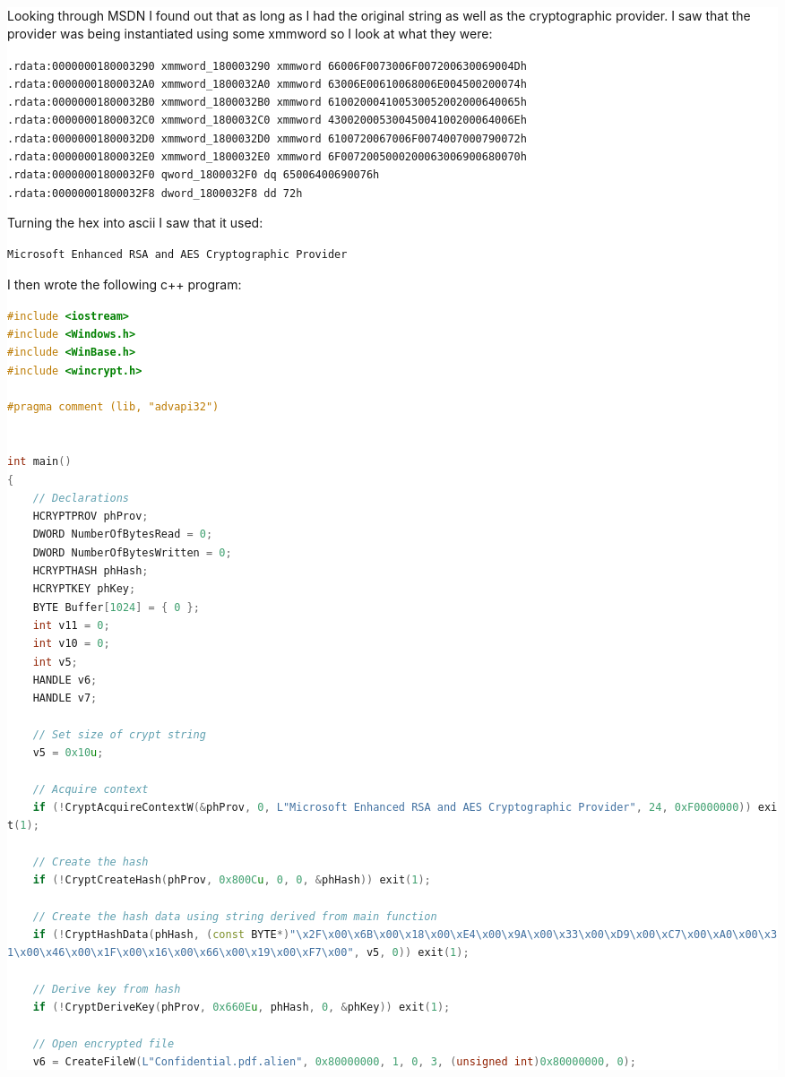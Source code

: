 Looking through MSDN I found out that as long as I had the original string as well as the cryptographic provider. I saw that the provider was being instantiated using some xmmword so I look at what they were:

```
.rdata:0000000180003290 xmmword_180003290 xmmword 66006F0073006F007200630069004Dh
.rdata:00000001800032A0 xmmword_1800032A0 xmmword 63006E00610068006E004500200074h
.rdata:00000001800032B0 xmmword_1800032B0 xmmword 610020004100530052002000640065h   
.rdata:00000001800032C0 xmmword_1800032C0 xmmword 43002000530045004100200064006Eh
.rdata:00000001800032D0 xmmword_1800032D0 xmmword 6100720067006F0074007000790072h
.rdata:00000001800032E0 xmmword_1800032E0 xmmword 6F0072005000200063006900680070h
.rdata:00000001800032F0 qword_1800032F0 dq 65006400690076h 
.rdata:00000001800032F8 dword_1800032F8 dd 72h
```

Turning the hex into ascii I saw that it used:

```
Microsoft Enhanced RSA and AES Cryptographic Provider
```

I then wrote the following c++ program:

```c++
#include <iostream>
#include <Windows.h>
#include <WinBase.h>
#include <wincrypt.h>

#pragma comment (lib, "advapi32")


int main()
{
    // Declarations
    HCRYPTPROV phProv;
    DWORD NumberOfBytesRead = 0;
    DWORD NumberOfBytesWritten = 0;
    HCRYPTHASH phHash;
    HCRYPTKEY phKey;
    BYTE Buffer[1024] = { 0 };
    int v11 = 0;
    int v10 = 0;
    int v5;
    HANDLE v6;
    HANDLE v7;

    // Set size of crypt string
    v5 = 0x10u;

    // Acquire context
    if (!CryptAcquireContextW(&phProv, 0, L"Microsoft Enhanced RSA and AES Cryptographic Provider", 24, 0xF0000000)) exit(1);

    // Create the hash
    if (!CryptCreateHash(phProv, 0x800Cu, 0, 0, &phHash)) exit(1);

    // Create the hash data using string derived from main function
    if (!CryptHashData(phHash, (const BYTE*)"\x2F\x00\x6B\x00\x18\x00\xE4\x00\x9A\x00\x33\x00\xD9\x00\xC7\x00\xA0\x00\x31\x00\x46\x00\x1F\x00\x16\x00\x66\x00\x19\x00\xF7\x00", v5, 0)) exit(1);

    // Derive key from hash
    if (!CryptDeriveKey(phProv, 0x660Eu, phHash, 0, &phKey)) exit(1);

    // Open encrypted file
    v6 = CreateFileW(L"Confidential.pdf.alien", 0x80000000, 1, 0, 3, (unsigned int)0x80000000, 0);

```